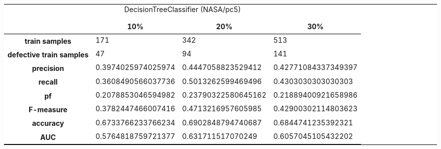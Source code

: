 

<table align="center" style="width:100%; border:#000 solid; border-width:1px 0"> 
    <caption>DecisionTreeClassifier (NASA/pc5)</caption> 
    <thead style="border-bottom:#000 1px solid;"> 
        <tr> 
            <th style="border:0"></th> 
            <th style="border:0">10%</th> 
            <th style="border:0">20%</th> 
            <th style="border:0">30%</th> 
        </tr> 
    </thead> 
    <tr> 
        <th style="border:0">train samples</th> 
        <td style="border:0">171</td> 
        <td style="border:0">342</td> 
        <td style="border:0">513</td> 
    </tr> 
    <tr> 
        <th style="border:0">defective train samples</th> 
        <td style="border:0">47</td> 
        <td style="border:0">94</td> 
        <td style="border:0">141</td> 
    </tr> 
    <tr> 
        <th style="border:0">precision</th> 
        <td style="border:0">0.3974025974025974</td> 
        <td style="border:0">0.4447058823529412</td> 
        <td style="border:0">0.42771084337349397</td> 
    </tr> 
    <tr> 
        <th style="border:0">recall</th> 
        <td style="border:0">0.3608490566037736</td> 
        <td style="border:0">0.5013262599469496</td> 
        <td style="border:0">0.4303030303030303</td> 
    </tr> 
    <tr> 
        <th style="border:0">pf</th> 
        <td style="border:0">0.2078853046594982</td> 
        <td style="border:0">0.23790322580645162</td> 
        <td style="border:0">0.21889400921658986</td> 
    </tr> 
    <tr> 
        <th style="border:0">F-measure</th> 
        <td style="border:0">0.3782447466007416</td> 
        <td style="border:0">0.4713216957605985</td> 
        <td style="border:0">0.42900302114803623</td> 
    </tr> 
    <tr> 
        <th style="border:0">accuracy</th> 
        <td style="border:0">0.6733766233766234</td> 
        <td style="border:0">0.6902848794740687</td> 
        <td style="border:0">0.6844741235392321</td> 
    </tr> 
    <tr> 
        <th style="border:0">AUC</th> 
        <td style="border:0">0.5764818759721377</td> 
        <td style="border:0">0.631711517070249</td> 
        <td style="border:0">0.6057045105432202</td> 
    </tr> 
</table>
